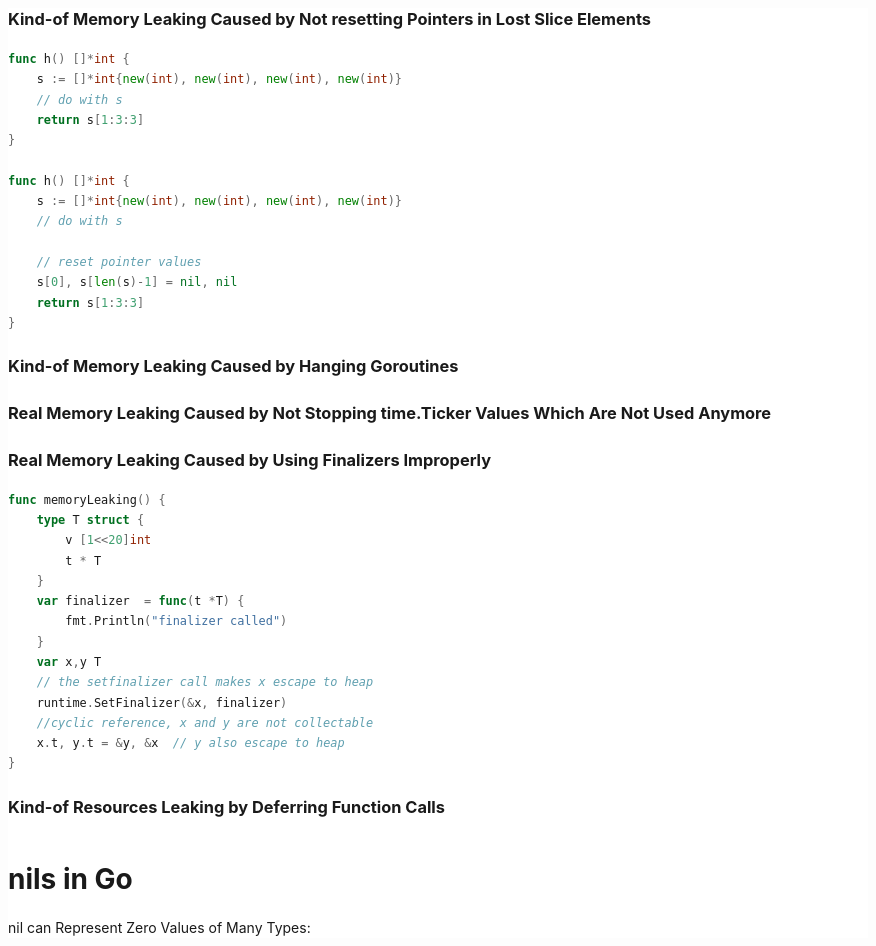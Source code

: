 ### Kind-of Memory Leaking Caused by Not resetting Pointers in Lost Slice Elements

```go
func h() []*int {
	s := []*int{new(int), new(int), new(int), new(int)}
	// do with s
	return s[1:3:3]
}

func h() []*int {
	s := []*int{new(int), new(int), new(int), new(int)}
	// do with s

	// reset pointer values
	s[0], s[len(s)-1] = nil, nil
	return s[1:3:3]
}
```

### Kind-of Memory Leaking Caused by Hanging Goroutines

### Real Memory Leaking Caused by Not Stopping time.Ticker Values Which Are Not Used Anymore

### Real Memory Leaking Caused by Using Finalizers Improperly

```go
func memoryLeaking() {
	type T struct {
		v [1<<20]int
		t * T
	}
	var finalizer  = func(t *T) {
		fmt.Println("finalizer called")
	}
	var x,y T
	// the setfinalizer call makes x escape to heap
	runtime.SetFinalizer(&x, finalizer)
	//cyclic reference, x and y are not collectable
	x.t, y.t = &y, &x  // y also escape to heap
}
```

### Kind-of Resources Leaking by Deferring Function Calls


# nils in Go

nil can Represent Zero Values of Many Types:
